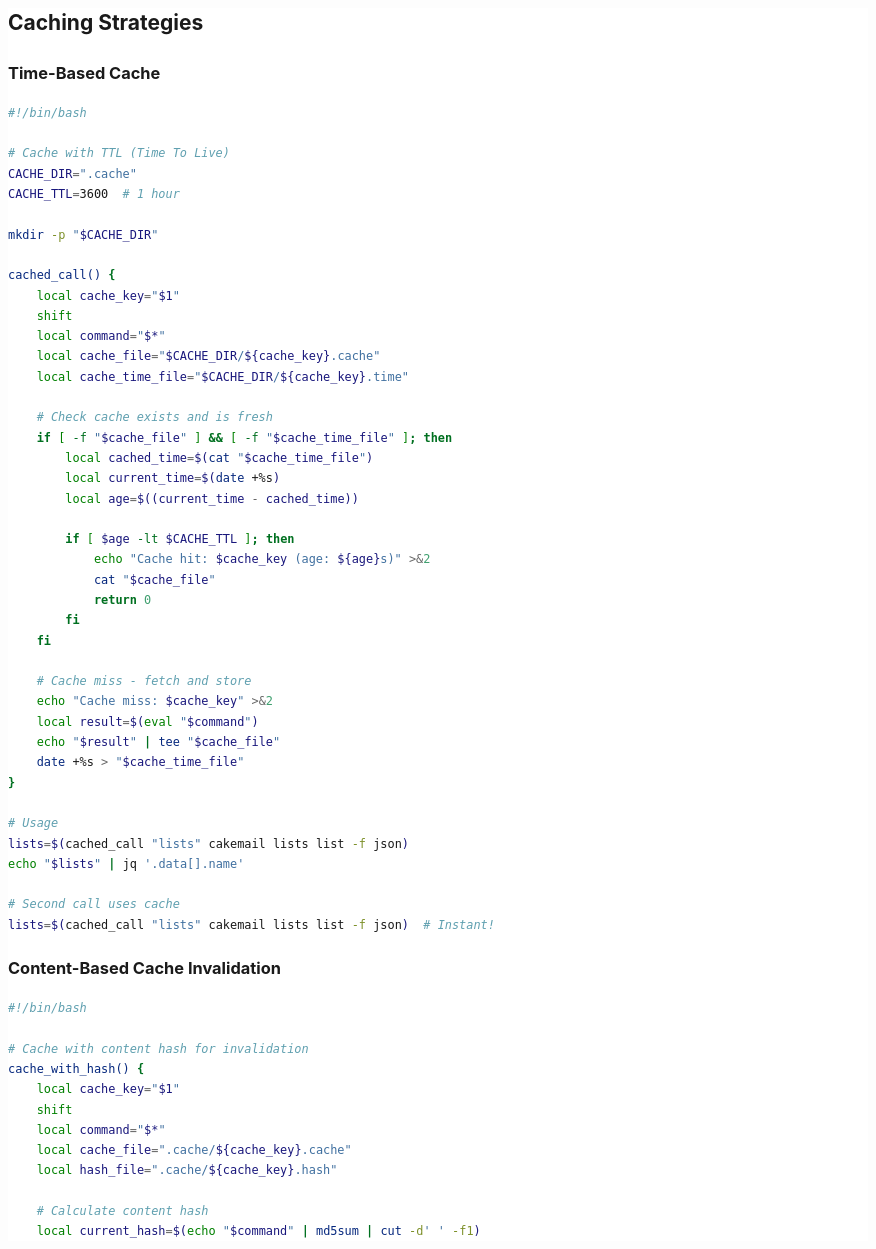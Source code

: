 ## Caching Strategies

### Time-Based Cache

```bash
#!/bin/bash

# Cache with TTL (Time To Live)
CACHE_DIR=".cache"
CACHE_TTL=3600  # 1 hour

mkdir -p "$CACHE_DIR"

cached_call() {
    local cache_key="$1"
    shift
    local command="$*"
    local cache_file="$CACHE_DIR/${cache_key}.cache"
    local cache_time_file="$CACHE_DIR/${cache_key}.time"

    # Check cache exists and is fresh
    if [ -f "$cache_file" ] && [ -f "$cache_time_file" ]; then
        local cached_time=$(cat "$cache_time_file")
        local current_time=$(date +%s)
        local age=$((current_time - cached_time))

        if [ $age -lt $CACHE_TTL ]; then
            echo "Cache hit: $cache_key (age: ${age}s)" >&2
            cat "$cache_file"
            return 0
        fi
    fi

    # Cache miss - fetch and store
    echo "Cache miss: $cache_key" >&2
    local result=$(eval "$command")
    echo "$result" | tee "$cache_file"
    date +%s > "$cache_time_file"
}

# Usage
lists=$(cached_call "lists" cakemail lists list -f json)
echo "$lists" | jq '.data[].name'

# Second call uses cache
lists=$(cached_call "lists" cakemail lists list -f json)  # Instant!
```

### Content-Based Cache Invalidation

```bash
#!/bin/bash

# Cache with content hash for invalidation
cache_with_hash() {
    local cache_key="$1"
    shift
    local command="$*"
    local cache_file=".cache/${cache_key}.cache"
    local hash_file=".cache/${cache_key}.hash"

    # Calculate content hash
    local current_hash=$(echo "$command" | md5sum | cut -d' ' -f1)
```